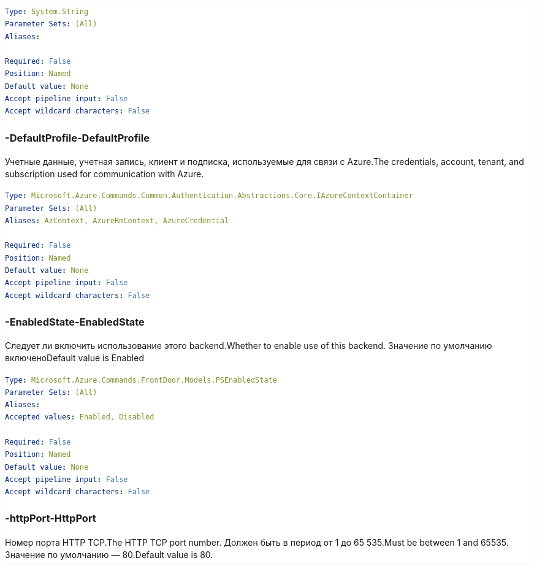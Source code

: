 ```yaml
Type: System.String
Parameter Sets: (All)
Aliases:

Required: False
Position: Named
Default value: None
Accept pipeline input: False
Accept wildcard characters: False
```

### <span data-ttu-id="45375-116">-DefaultProfile</span><span class="sxs-lookup"><span data-stu-id="45375-116">-DefaultProfile</span></span>
<span data-ttu-id="45375-117">Учетные данные, учетная запись, клиент и подписка, используемые для связи с Azure.</span><span class="sxs-lookup"><span data-stu-id="45375-117">The credentials, account, tenant, and subscription used for communication with Azure.</span></span>

```yaml
Type: Microsoft.Azure.Commands.Common.Authentication.Abstractions.Core.IAzureContextContainer
Parameter Sets: (All)
Aliases: AzContext, AzureRmContext, AzureCredential

Required: False
Position: Named
Default value: None
Accept pipeline input: False
Accept wildcard characters: False
```

### <span data-ttu-id="45375-118">-EnabledState</span><span class="sxs-lookup"><span data-stu-id="45375-118">-EnabledState</span></span>
<span data-ttu-id="45375-119">Следует ли включить использование этого backend.</span><span class="sxs-lookup"><span data-stu-id="45375-119">Whether to enable use of this backend.</span></span> <span data-ttu-id="45375-120">Значение по умолчанию включено</span><span class="sxs-lookup"><span data-stu-id="45375-120">Default value is Enabled</span></span>

```yaml
Type: Microsoft.Azure.Commands.FrontDoor.Models.PSEnabledState
Parameter Sets: (All)
Aliases:
Accepted values: Enabled, Disabled

Required: False
Position: Named
Default value: None
Accept pipeline input: False
Accept wildcard characters: False
```

### <span data-ttu-id="45375-121">-httpPort</span><span class="sxs-lookup"><span data-stu-id="45375-121">-HttpPort</span></span>
<span data-ttu-id="45375-122">Номер порта HTTP TCP.</span><span class="sxs-lookup"><span data-stu-id="45375-122">The HTTP TCP port number.</span></span>
<span data-ttu-id="45375-123">Должен быть в период от 1 до 65 535.</span><span class="sxs-lookup"><span data-stu-id="45375-123">Must be between 1 and 65535.</span></span>
<span data-ttu-id="45375-124">Значение по умолчанию — 80.</span><span class="sxs-lookup"><span data-stu-id="45375-124">Default value is 80.</span></span>
